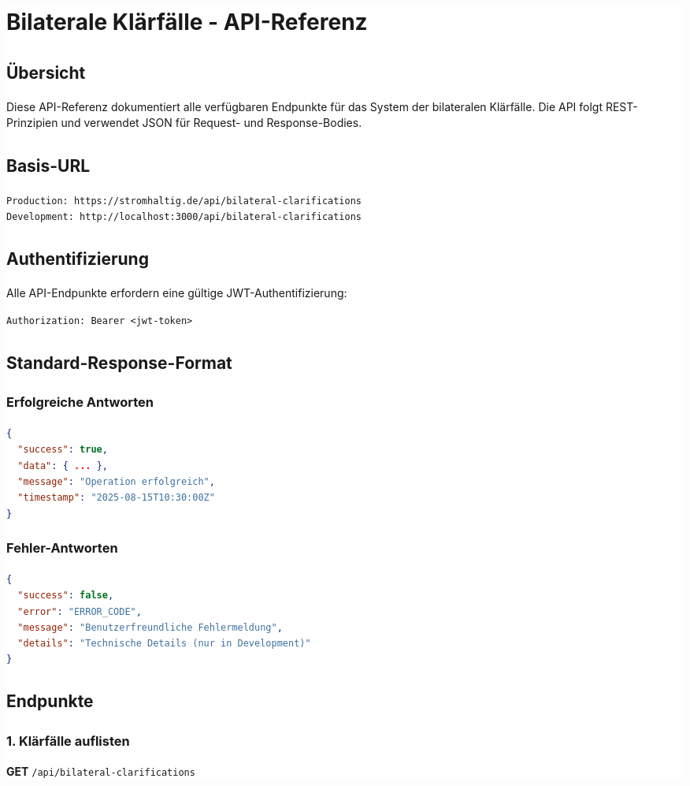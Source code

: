 # Bilaterale Klärfälle - API-Referenz

## Übersicht

Diese API-Referenz dokumentiert alle verfügbaren Endpunkte für das System der bilateralen Klärfälle. Die API folgt REST-Prinzipien und verwendet JSON für Request- und Response-Bodies.

## Basis-URL

```
Production: https://stromhaltig.de/api/bilateral-clarifications
Development: http://localhost:3000/api/bilateral-clarifications
```

## Authentifizierung

Alle API-Endpunkte erfordern eine gültige JWT-Authentifizierung:

```http
Authorization: Bearer <jwt-token>
```

## Standard-Response-Format

### Erfolgreiche Antworten
```json
{
  "success": true,
  "data": { ... },
  "message": "Operation erfolgreich",
  "timestamp": "2025-08-15T10:30:00Z"
}
```

### Fehler-Antworten
```json
{
  "success": false,
  "error": "ERROR_CODE",
  "message": "Benutzerfreundliche Fehlermeldung",
  "details": "Technische Details (nur in Development)"
}
```

## Endpunkte

### 1. Klärfälle auflisten

**GET** `/api/bilateral-clarifications`
